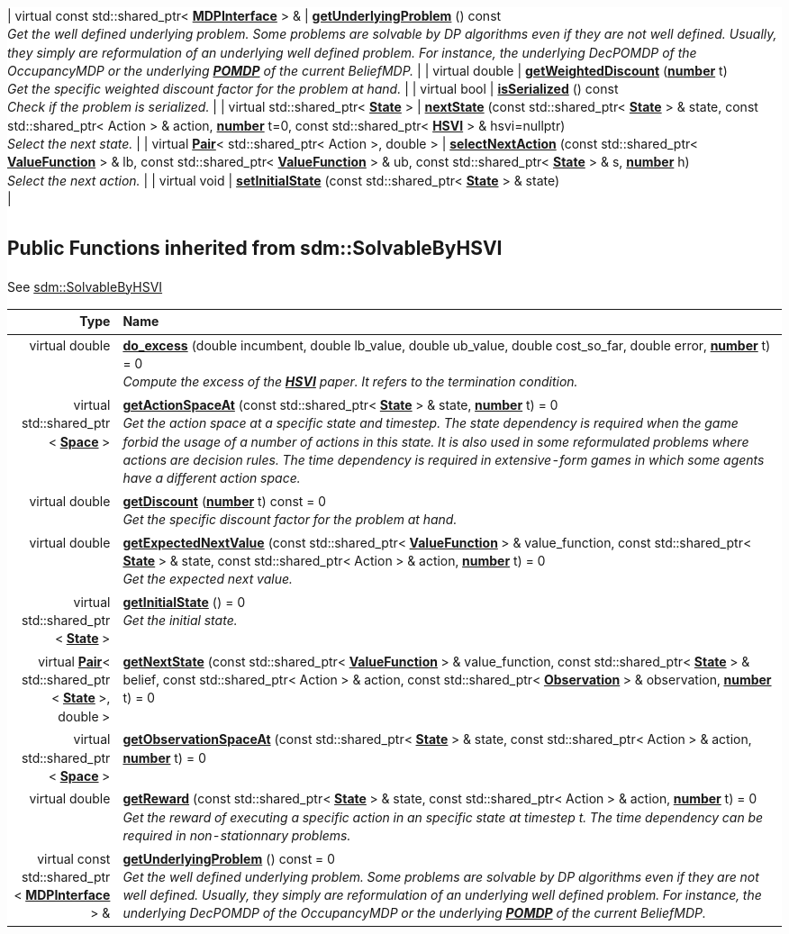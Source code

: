 | virtual const std::shared\_ptr&lt; [**MDPInterface**](classsdm_1_1MDPInterface.md) &gt; & | [**getUnderlyingProblem**](classsdm_1_1SolvableByMDP.md#function-getunderlyingproblem) () const<br>_Get the well defined underlying problem. Some problems are solvable by DP algorithms even if they are not well defined. Usually, they simply are reformulation of an underlying well defined problem. For instance, the underlying DecPOMDP of the OccupancyMDP or the underlying_ [_**POMDP**_](classsdm_1_1POMDP.md) _of the current BeliefMDP._ |
| virtual double | [**getWeightedDiscount**](classsdm_1_1SolvableByMDP.md#function-getweighteddiscount) ([**number**](namespacesdm.md#typedef-number) t) <br>_Get the specific weighted discount factor for the problem at hand._  |
| virtual bool | [**isSerialized**](classsdm_1_1SolvableByMDP.md#function-isserialized) () const<br>_Check if the problem is serialized._  |
| virtual std::shared\_ptr&lt; [**State**](classsdm_1_1State.md) &gt; | [**nextState**](classsdm_1_1SolvableByMDP.md#function-nextstate) (const std::shared\_ptr&lt; [**State**](classsdm_1_1State.md) &gt; & state, const std::shared\_ptr&lt; Action &gt; & action, [**number**](namespacesdm.md#typedef-number) t=0, const std::shared\_ptr&lt; [**HSVI**](classsdm_1_1HSVI.md) &gt; & hsvi=nullptr) <br>_Select the next state._  |
| virtual [**Pair**](namespacesdm.md#typedef-pair)&lt; std::shared\_ptr&lt; Action &gt;, double &gt; | [**selectNextAction**](classsdm_1_1SolvableByMDP.md#function-selectnextaction) (const std::shared\_ptr&lt; [**ValueFunction**](classsdm_1_1ValueFunction.md) &gt; & lb, const std::shared\_ptr&lt; [**ValueFunction**](classsdm_1_1ValueFunction.md) &gt; & ub, const std::shared\_ptr&lt; [**State**](classsdm_1_1State.md) &gt; & s, [**number**](namespacesdm.md#typedef-number) h) <br>_Select the next action._  |
| virtual void | [**setInitialState**](classsdm_1_1SolvableByMDP.md#function-setinitialstate) (const std::shared\_ptr&lt; [**State**](classsdm_1_1State.md) &gt; & state) <br> |

## Public Functions inherited from sdm::SolvableByHSVI

See [sdm::SolvableByHSVI](classsdm_1_1SolvableByHSVI.md)

| Type | Name |
| ---: | :--- |
| virtual double | [**do\_excess**](classsdm_1_1SolvableByHSVI.md#function-do-excess) (double incumbent, double lb\_value, double ub\_value, double cost\_so\_far, double error, [**number**](namespacesdm.md#typedef-number) t) = 0<br>_Compute the excess of the_ [_**HSVI**_](classsdm_1_1HSVI.md) _paper. It refers to the termination condition._ |
| virtual std::shared\_ptr&lt; [**Space**](classsdm_1_1Space.md) &gt; | [**getActionSpaceAt**](classsdm_1_1SolvableByHSVI.md#function-getactionspaceat) (const std::shared\_ptr&lt; [**State**](classsdm_1_1State.md) &gt; & state, [**number**](namespacesdm.md#typedef-number) t) = 0<br>_Get the action space at a specific state and timestep. The state dependency is required when the game forbid the usage of a number of actions in this state. It is also used in some reformulated problems where actions are decision rules. The time dependency is required in extensive-form games in which some agents have a different action space._  |
| virtual double | [**getDiscount**](classsdm_1_1SolvableByHSVI.md#function-getdiscount) ([**number**](namespacesdm.md#typedef-number) t) const = 0<br>_Get the specific discount factor for the problem at hand._  |
| virtual double | [**getExpectedNextValue**](classsdm_1_1SolvableByHSVI.md#function-getexpectednextvalue) (const std::shared\_ptr&lt; [**ValueFunction**](classsdm_1_1ValueFunction.md) &gt; & value\_function, const std::shared\_ptr&lt; [**State**](classsdm_1_1State.md) &gt; & state, const std::shared\_ptr&lt; Action &gt; & action, [**number**](namespacesdm.md#typedef-number) t) = 0<br>_Get the expected next value._  |
| virtual std::shared\_ptr&lt; [**State**](classsdm_1_1State.md) &gt; | [**getInitialState**](classsdm_1_1SolvableByHSVI.md#function-getinitialstate) () = 0<br>_Get the initial state._  |
| virtual [**Pair**](namespacesdm.md#typedef-pair)&lt; std::shared\_ptr&lt; [**State**](classsdm_1_1State.md) &gt;, double &gt; | [**getNextState**](classsdm_1_1SolvableByHSVI.md#function-getnextstate) (const std::shared\_ptr&lt; [**ValueFunction**](classsdm_1_1ValueFunction.md) &gt; & value\_function, const std::shared\_ptr&lt; [**State**](classsdm_1_1State.md) &gt; & belief, const std::shared\_ptr&lt; Action &gt; & action, const std::shared\_ptr&lt; [**Observation**](classsdm_1_1Observation.md) &gt; & observation, [**number**](namespacesdm.md#typedef-number) t) = 0<br> |
| virtual std::shared\_ptr&lt; [**Space**](classsdm_1_1Space.md) &gt; | [**getObservationSpaceAt**](classsdm_1_1SolvableByHSVI.md#function-getobservationspaceat) (const std::shared\_ptr&lt; [**State**](classsdm_1_1State.md) &gt; & state, const std::shared\_ptr&lt; Action &gt; & action, [**number**](namespacesdm.md#typedef-number) t) = 0<br> |
| virtual double | [**getReward**](classsdm_1_1SolvableByHSVI.md#function-getreward) (const std::shared\_ptr&lt; [**State**](classsdm_1_1State.md) &gt; & state, const std::shared\_ptr&lt; Action &gt; & action, [**number**](namespacesdm.md#typedef-number) t) = 0<br>_Get the reward of executing a specific action in an specific state at timestep t. The time dependency can be required in non-stationnary problems._  |
| virtual const std::shared\_ptr&lt; [**MDPInterface**](classsdm_1_1MDPInterface.md) &gt; & | [**getUnderlyingProblem**](classsdm_1_1SolvableByHSVI.md#function-getunderlyingproblem) () const = 0<br>_Get the well defined underlying problem. Some problems are solvable by DP algorithms even if they are not well defined. Usually, they simply are reformulation of an underlying well defined problem. For instance, the underlying DecPOMDP of the OccupancyMDP or the underlying_ [_**POMDP**_](classsdm_1_1POMDP.md) _of the current BeliefMDP._ |